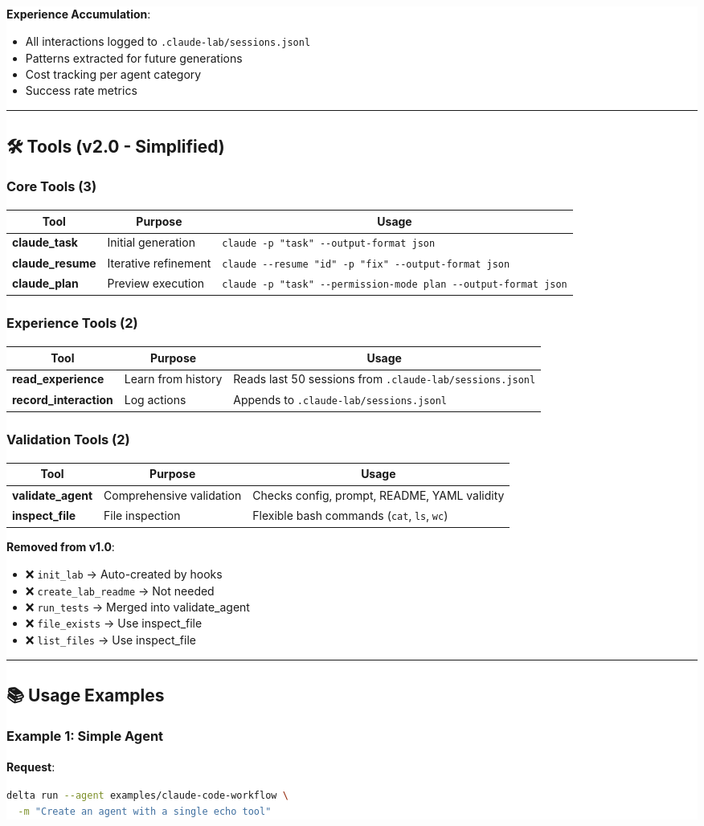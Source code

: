 **Experience Accumulation**:
- All interactions logged to `.claude-lab/sessions.jsonl`
- Patterns extracted for future generations
- Cost tracking per agent category
- Success rate metrics

---

## 🛠️ Tools (v2.0 - Simplified)

### Core Tools (3)

| Tool | Purpose | Usage |
|------|---------|-------|
| **claude_task** | Initial generation | `claude -p "task" --output-format json` |
| **claude_resume** | Iterative refinement | `claude --resume "id" -p "fix" --output-format json` |
| **claude_plan** | Preview execution | `claude -p "task" --permission-mode plan --output-format json` |

### Experience Tools (2)

| Tool | Purpose | Usage |
|------|---------|-------|
| **read_experience** | Learn from history | Reads last 50 sessions from `.claude-lab/sessions.jsonl` |
| **record_interaction** | Log actions | Appends to `.claude-lab/sessions.jsonl` |

### Validation Tools (2)

| Tool | Purpose | Usage |
|------|---------|-------|
| **validate_agent** | Comprehensive validation | Checks config, prompt, README, YAML validity |
| **inspect_file** | File inspection | Flexible bash commands (`cat`, `ls`, `wc`) |

**Removed from v1.0**:
- ❌ `init_lab` → Auto-created by hooks
- ❌ `create_lab_readme` → Not needed
- ❌ `run_tests` → Merged into validate_agent
- ❌ `file_exists` → Use inspect_file
- ❌ `list_files` → Use inspect_file

---

## 📚 Usage Examples

### Example 1: Simple Agent

**Request**:
```bash
delta run --agent examples/claude-code-workflow \
  -m "Create an agent with a single echo tool"
```
